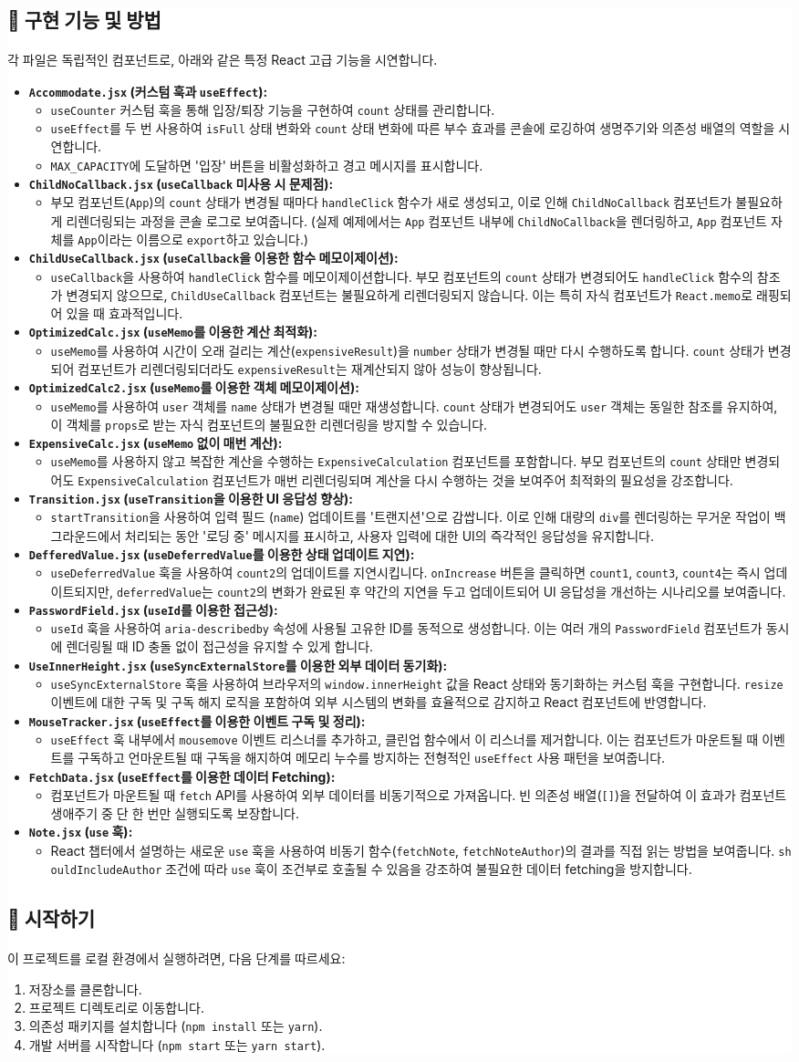 ## 🎯 구현 기능 및 방법

각 파일은 독립적인 컴포넌트로, 아래와 같은 특정 React 고급 기능을 시연합니다.

* **`Accommodate.jsx` (커스텀 훅과 `useEffect`):**
    * `useCounter` 커스텀 훅을 통해 입장/퇴장 기능을 구현하여 `count` 상태를 관리합니다.
    * `useEffect`를 두 번 사용하여 `isFull` 상태 변화와 `count` 상태 변화에 따른 부수 효과를 콘솔에 로깅하여 생명주기와 의존성 배열의 역할을 시연합니다.
    * `MAX_CAPACITY`에 도달하면 '입장' 버튼을 비활성화하고 경고 메시지를 표시합니다.
* **`ChildNoCallback.jsx` (`useCallback` 미사용 시 문제점):**
    * 부모 컴포넌트(`App`)의 `count` 상태가 변경될 때마다 `handleClick` 함수가 새로 생성되고, 이로 인해 `ChildNoCallback` 컴포넌트가 불필요하게 리렌더링되는 과정을 콘솔 로그로 보여줍니다. (실제 예제에서는 `App` 컴포넌트 내부에 `ChildNoCallback`을 렌더링하고, `App` 컴포넌트 자체를 `App`이라는 이름으로 `export`하고 있습니다.)
* **`ChildUseCallback.jsx` (`useCallback`을 이용한 함수 메모이제이션):**
    * `useCallback`을 사용하여 `handleClick` 함수를 메모이제이션합니다. 부모 컴포넌트의 `count` 상태가 변경되어도 `handleClick` 함수의 참조가 변경되지 않으므로, `ChildUseCallback` 컴포넌트는 불필요하게 리렌더링되지 않습니다. 이는 특히 자식 컴포넌트가 `React.memo`로 래핑되어 있을 때 효과적입니다.
* **`OptimizedCalc.jsx` (`useMemo`를 이용한 계산 최적화):**
    * `useMemo`를 사용하여 시간이 오래 걸리는 계산(`expensiveResult`)을 `number` 상태가 변경될 때만 다시 수행하도록 합니다. `count` 상태가 변경되어 컴포넌트가 리렌더링되더라도 `expensiveResult`는 재계산되지 않아 성능이 향상됩니다.
* **`OptimizedCalc2.jsx` (`useMemo`를 이용한 객체 메모이제이션):**
    * `useMemo`를 사용하여 `user` 객체를 `name` 상태가 변경될 때만 재생성합니다. `count` 상태가 변경되어도 `user` 객체는 동일한 참조를 유지하여, 이 객체를 `props`로 받는 자식 컴포넌트의 불필요한 리렌더링을 방지할 수 있습니다.
* **`ExpensiveCalc.jsx` (`useMemo` 없이 매번 계산):**
    * `useMemo`를 사용하지 않고 복잡한 계산을 수행하는 `ExpensiveCalculation` 컴포넌트를 포함합니다. 부모 컴포넌트의 `count` 상태만 변경되어도 `ExpensiveCalculation` 컴포넌트가 매번 리렌더링되며 계산을 다시 수행하는 것을 보여주어 최적화의 필요성을 강조합니다.
* **`Transition.jsx` (`useTransition`을 이용한 UI 응답성 향상):**
    * `startTransition`을 사용하여 입력 필드 (`name`) 업데이트를 '트랜지션'으로 감쌉니다. 이로 인해 대량의 `div`를 렌더링하는 무거운 작업이 백그라운드에서 처리되는 동안 '로딩 중' 메시지를 표시하고, 사용자 입력에 대한 UI의 즉각적인 응답성을 유지합니다.
* **`DefferedValue.jsx` (`useDeferredValue`를 이용한 상태 업데이트 지연):**
    * `useDeferredValue` 훅을 사용하여 `count2`의 업데이트를 지연시킵니다. `onIncrease` 버튼을 클릭하면 `count1`, `count3`, `count4`는 즉시 업데이트되지만, `deferredValue`는 `count2`의 변화가 완료된 후 약간의 지연을 두고 업데이트되어 UI 응답성을 개선하는 시나리오를 보여줍니다.
* **`PasswordField.jsx` (`useId`를 이용한 접근성):**
    * `useId` 훅을 사용하여 `aria-describedby` 속성에 사용될 고유한 ID를 동적으로 생성합니다. 이는 여러 개의 `PasswordField` 컴포넌트가 동시에 렌더링될 때 ID 충돌 없이 접근성을 유지할 수 있게 합니다.
* **`UseInnerHeight.jsx` (`useSyncExternalStore`를 이용한 외부 데이터 동기화):**
    * `useSyncExternalStore` 훅을 사용하여 브라우저의 `window.innerHeight` 값을 React 상태와 동기화하는 커스텀 훅을 구현합니다. `resize` 이벤트에 대한 구독 및 구독 해지 로직을 포함하여 외부 시스템의 변화를 효율적으로 감지하고 React 컴포넌트에 반영합니다.
* **`MouseTracker.jsx` (`useEffect`를 이용한 이벤트 구독 및 정리):**
    * `useEffect` 훅 내부에서 `mousemove` 이벤트 리스너를 추가하고, 클린업 함수에서 이 리스너를 제거합니다. 이는 컴포넌트가 마운트될 때 이벤트를 구독하고 언마운트될 때 구독을 해지하여 메모리 누수를 방지하는 전형적인 `useEffect` 사용 패턴을 보여줍니다.
* **`FetchData.jsx` (`useEffect`를 이용한 데이터 Fetching):**
    * 컴포넌트가 마운트될 때 `fetch` API를 사용하여 외부 데이터를 비동기적으로 가져옵니다. 빈 의존성 배열(`[]`)을 전달하여 이 효과가 컴포넌트 생애주기 중 단 한 번만 실행되도록 보장합니다.
* **`Note.jsx` (`use` 훅):**
    * React 챕터에서 설명하는 새로운 `use` 훅을 사용하여 비동기 함수(`fetchNote`, `fetchNoteAuthor`)의 결과를 직접 읽는 방법을 보여줍니다. `shouldIncludeAuthor` 조건에 따라 `use` 훅이 조건부로 호출될 수 있음을 강조하여 불필요한 데이터 fetching을 방지합니다.

## 🚀 시작하기

이 프로젝트를 로컬 환경에서 실행하려면, 다음 단계를 따르세요:

1.  저장소를 클론합니다.
2.  프로젝트 디렉토리로 이동합니다.
3.  의존성 패키지를 설치합니다 (`npm install` 또는 `yarn`).
4.  개발 서버를 시작합니다 (`npm start` 또는 `yarn start`).
